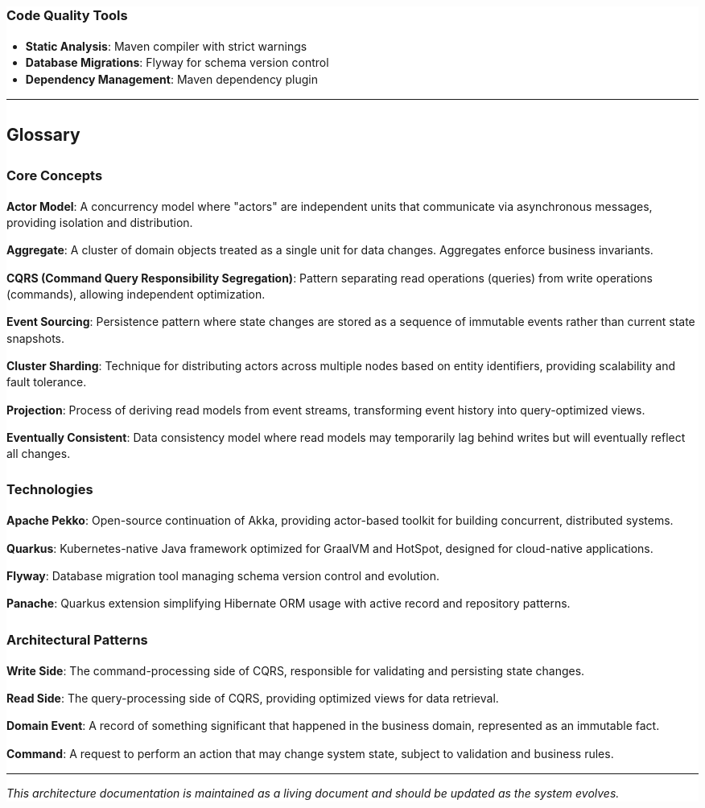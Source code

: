 ### Code Quality Tools
- **Static Analysis**: Maven compiler with strict warnings
- **Database Migrations**: Flyway for schema version control
- **Dependency Management**: Maven dependency plugin

---

## Glossary

### Core Concepts

**Actor Model**: A concurrency model where "actors" are independent units that communicate via asynchronous messages, providing isolation and distribution.

**Aggregate**: A cluster of domain objects treated as a single unit for data changes. Aggregates enforce business invariants.

**CQRS (Command Query Responsibility Segregation)**: Pattern separating read operations (queries) from write operations (commands), allowing independent optimization.

**Event Sourcing**: Persistence pattern where state changes are stored as a sequence of immutable events rather than current state snapshots.

**Cluster Sharding**: Technique for distributing actors across multiple nodes based on entity identifiers, providing scalability and fault tolerance.

**Projection**: Process of deriving read models from event streams, transforming event history into query-optimized views.

**Eventually Consistent**: Data consistency model where read models may temporarily lag behind writes but will eventually reflect all changes.

### Technologies

**Apache Pekko**: Open-source continuation of Akka, providing actor-based toolkit for building concurrent, distributed systems.

**Quarkus**: Kubernetes-native Java framework optimized for GraalVM and HotSpot, designed for cloud-native applications.

**Flyway**: Database migration tool managing schema version control and evolution.

**Panache**: Quarkus extension simplifying Hibernate ORM usage with active record and repository patterns.

### Architectural Patterns

**Write Side**: The command-processing side of CQRS, responsible for validating and persisting state changes.

**Read Side**: The query-processing side of CQRS, providing optimized views for data retrieval.

**Domain Event**: A record of something significant that happened in the business domain, represented as an immutable fact.

**Command**: A request to perform an action that may change system state, subject to validation and business rules.

---

*This architecture documentation is maintained as a living document and should be updated as the system evolves.*
